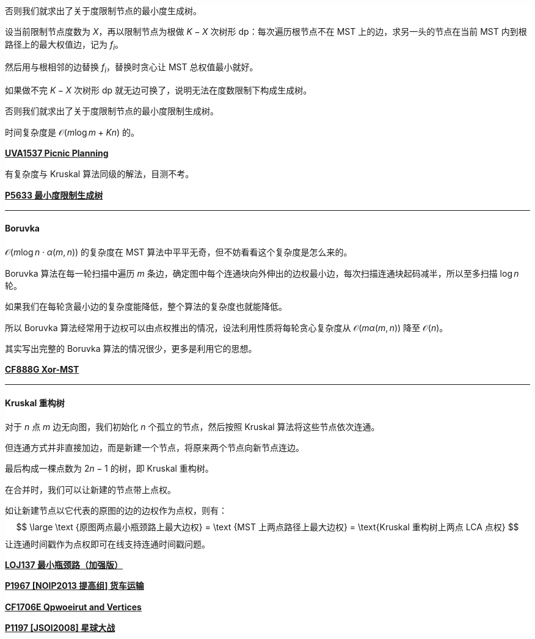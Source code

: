 否则我们就求出了关于度限制节点的最小度生成树。

设当前限制节点度数为 $X$，再以限制节点为根做 $K-X$ 次树形 $\text {dp}$：每次遍历根节点不在 $\text {MST}$ 上的边，求另一头的节点在当前 $\text {MST}$ 内到根路径上的最大权值边，记为 $f_i$。

然后用与根相邻的边替换 $f_i$，替换时贪心让 $\text {MST}$ 总权值最小就好。

如果做不完 $K-X$ 次树形 $\text {dp}$ 就无边可换了，说明无法在度数限制下构成生成树。

否则我们就求出了关于度限制节点的最小度限制生成树。

时间复杂度是 $\mathcal{O}(m \log m + Kn)$ 的。

**[UVA1537 Picnic Planning](https://www.luogu.com.cn/problem/UVA1537)**

有复杂度与 $\text {Kruskal}$ 算法同级的解法，目测不考。

**[P5633 最小度限制生成树](https://www.luogu.com.cn/problem/P5633)**

---

#### $\text {Boruvka}$

$\mathcal{O}(m \log n \cdot \alpha(m,n))$ 的复杂度在 $\text {MST}$ 算法中平平无奇，但不妨看看这个复杂度是怎么来的。

$\text {Boruvka}$ 算法在每一轮扫描中遍历 $m$ 条边，确定图中每个连通块向外伸出的边权最小边，每次扫描连通块起码减半，所以至多扫描 $\log n$ 轮。

如果我们在每轮贪最小边的复杂度能降低，整个算法的复杂度也就能降低。

所以 $\text {Boruvka}$ 算法经常用于边权可以由点权推出的情况，设法利用性质将每轮贪心复杂度从 $\mathcal{O}(m \alpha(m,n))$ 降至 $\mathcal{O}(n)$。

其实写出完整的 $\text {Boruvka}$ 算法的情况很少，更多是利用它的思想。

**[CF888G Xor-MST](https://www.luogu.com.cn/problem/CF888G)**

---

#### $\text {Kruskal}$ 重构树

对于 $n$ 点 $m$ 边无向图，我们初始化 $n$ 个孤立的节点，然后按照 $\text {Kruskal}$  算法将这些节点依次连通。

但连通方式并非直接加边，而是新建一个节点，将原来两个节点向新节点连边。

最后构成一棵点数为 $2n-1$ 的树，即 $\text {Kruskal}$ 重构树。

在合并时，我们可以让新建的节点带上点权。

如让新建节点以它代表的原图的边的边权作为点权，则有：
$$
\large \text {原图两点最小瓶颈路上最大边权} = \text {MST 上两点路径上最大边权} = \text{Kruskal 重构树上两点 LCA 点权}
$$
让连通时间戳作为点权即可在线支持连通时间戳问题。

**[LOJ137 最小瓶颈路（加强版）](https://loj.ac/p/137)**

**[P1967 [NOIP2013 提高组] 货车运输](https://www.luogu.com.cn/problem/P1967)**

**[CF1706E Qpwoeirut and Vertices](https://www.luogu.com.cn/problem/CF1706E)**

**[P1197 [JSOI2008] 星球大战](https://www.luogu.com.cn/problem/P1197)**

